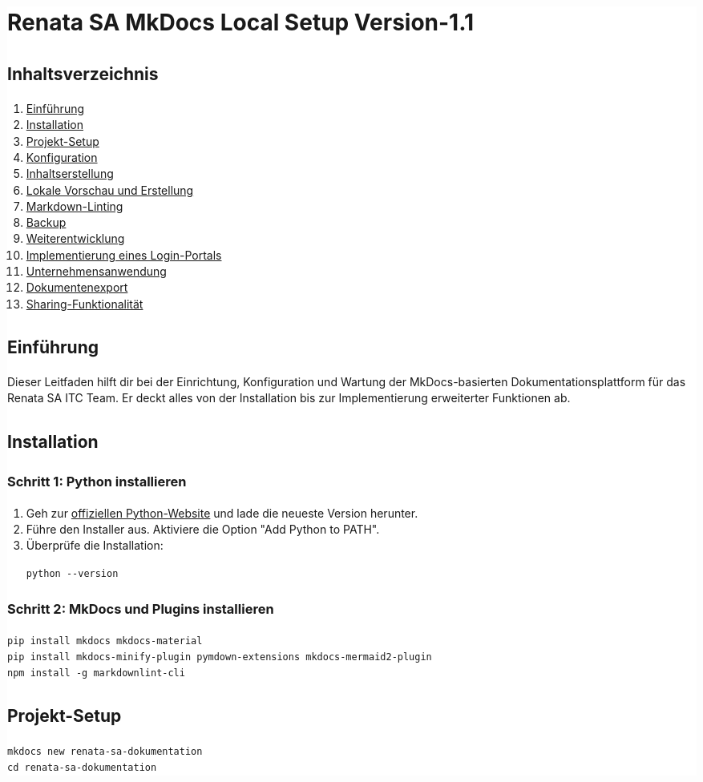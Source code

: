 # Renata SA MkDocs Local Setup Version-1.1

## Inhaltsverzeichnis
1. [Einführung](#einführung)
2. [Installation](#installation)
3. [Projekt-Setup](#projekt-setup)
4. [Konfiguration](#konfiguration)
5. [Inhaltserstellung](#inhaltserstellung)
6. [Lokale Vorschau und Erstellung](#lokale-vorschau-und-erstellung)
7. [Markdown-Linting](#markdown-linting)
8. [Backup](#backup)
9. [Weiterentwicklung](#weiterentwicklung)
10. [Implementierung eines Login-Portals](#implementierung-eines-login-portals)
11. [Unternehmensanwendung](#unternehmensanwendung)
12. [Dokumentenexport](#dokumentenexport)
13. [Sharing-Funktionalität](#sharing-funktionalität)

## Einführung

Dieser Leitfaden hilft dir bei der Einrichtung, Konfiguration und Wartung der MkDocs-basierten Dokumentationsplattform für das Renata SA ITC Team. Er deckt alles von der Installation bis zur Implementierung erweiterter Funktionen ab.

## Installation

### Schritt 1: Python installieren

1. Geh zur [offiziellen Python-Website](https://www.python.org/downloads/) und lade die neueste Version herunter.
2. Führe den Installer aus. Aktiviere die Option "Add Python to PATH".
3. Überprüfe die Installation:
   ```
   python --version
   ```

### Schritt 2: MkDocs und Plugins installieren

```shell
pip install mkdocs mkdocs-material
pip install mkdocs-minify-plugin pymdown-extensions mkdocs-mermaid2-plugin
npm install -g markdownlint-cli
```

## Projekt-Setup

```shell
mkdocs new renata-sa-dokumentation
cd renata-sa-dokumentation
```
